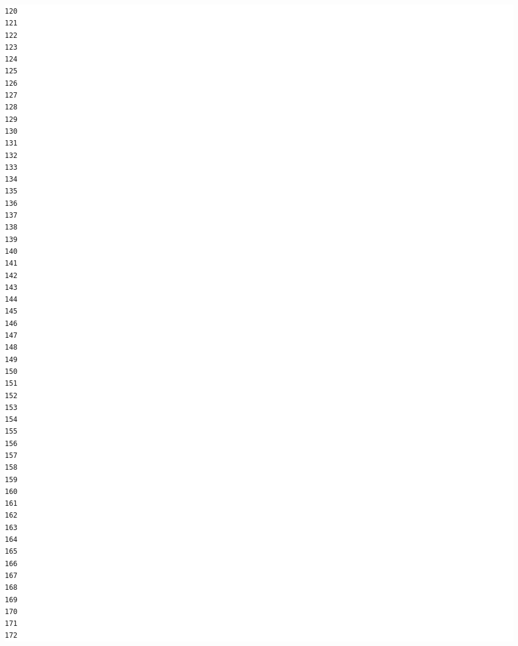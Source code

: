     120
    121
    122
    123
    124
    125
    126
    127
    128
    129
    130
    131
    132
    133
    134
    135
    136
    137
    138
    139
    140
    141
    142
    143
    144
    145
    146
    147
    148
    149
    150
    151
    152
    153
    154
    155
    156
    157
    158
    159
    160
    161
    162
    163
    164
    165
    166
    167
    168
    169
    170
    171
    172
